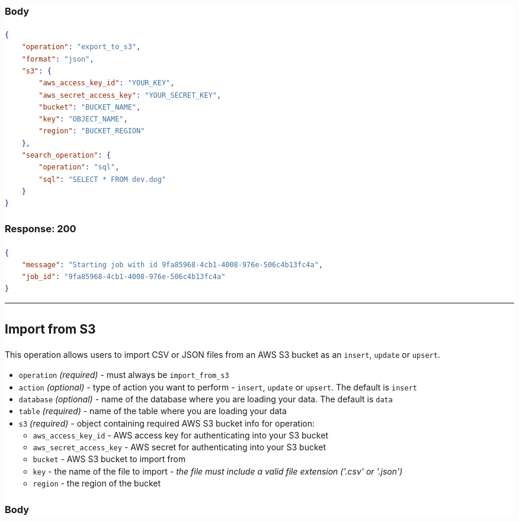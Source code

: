 ### Body

```json
{
	"operation": "export_to_s3",
	"format": "json",
	"s3": {
		"aws_access_key_id": "YOUR_KEY",
		"aws_secret_access_key": "YOUR_SECRET_KEY",
		"bucket": "BUCKET_NAME",
		"key": "OBJECT_NAME",
		"region": "BUCKET_REGION"
	},
	"search_operation": {
		"operation": "sql",
		"sql": "SELECT * FROM dev.dog"
	}
}
```

### Response: 200

```json
{
	"message": "Starting job with id 9fa85968-4cb1-4008-976e-506c4b13fc4a",
	"job_id": "9fa85968-4cb1-4008-976e-506c4b13fc4a"
}
```

---

## Import from S3

This operation allows users to import CSV or JSON files from an AWS S3 bucket as an `insert`, `update` or `upsert`.

- `operation` _(required)_ - must always be `import_from_s3`
- `action` _(optional)_ - type of action you want to perform - `insert`, `update` or `upsert`. The default is `insert`
- `database` _(optional)_ - name of the database where you are loading your data. The default is `data`
- `table` _(required)_ - name of the table where you are loading your data
- `s3` _(required)_ - object containing required AWS S3 bucket info for operation:
  - `aws_access_key_id` - AWS access key for authenticating into your S3 bucket
  - `aws_secret_access_key` - AWS secret for authenticating into your S3 bucket
  - `bucket` - AWS S3 bucket to import from
  - `key` - the name of the file to import - _the file must include a valid file extension ('.csv' or '.json')_
  - `region` - the region of the bucket

### Body
